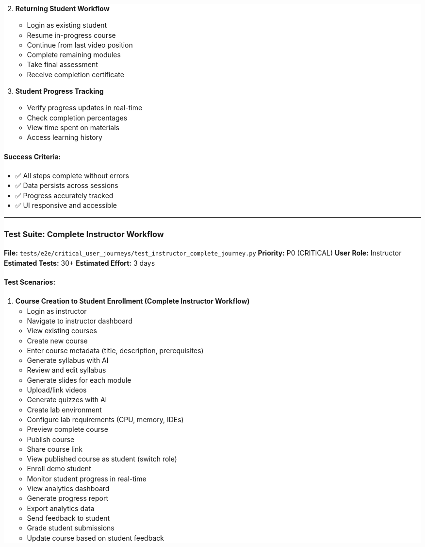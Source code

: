 2. **Returning Student Workflow**
   - Login as existing student
   - Resume in-progress course
   - Continue from last video position
   - Complete remaining modules
   - Take final assessment
   - Receive completion certificate

3. **Student Progress Tracking**
   - Verify progress updates in real-time
   - Check completion percentages
   - View time spent on materials
   - Access learning history

#### Success Criteria:
- ✅ All steps complete without errors
- ✅ Data persists across sessions
- ✅ Progress accurately tracked
- ✅ UI responsive and accessible

---

### Test Suite: Complete Instructor Workflow
**File:** `tests/e2e/critical_user_journeys/test_instructor_complete_journey.py`
**Priority:** P0 (CRITICAL)
**User Role:** Instructor
**Estimated Tests:** 30+
**Estimated Effort:** 3 days

#### Test Scenarios:

1. **Course Creation to Student Enrollment (Complete Instructor Workflow)**
   - Login as instructor
   - Navigate to instructor dashboard
   - View existing courses
   - Create new course
   - Enter course metadata (title, description, prerequisites)
   - Generate syllabus with AI
   - Review and edit syllabus
   - Generate slides for each module
   - Upload/link videos
   - Generate quizzes with AI
   - Create lab environment
   - Configure lab requirements (CPU, memory, IDEs)
   - Preview complete course
   - Publish course
   - Share course link
   - View published course as student (switch role)
   - Enroll demo student
   - Monitor student progress in real-time
   - View analytics dashboard
   - Generate progress report
   - Export analytics data
   - Send feedback to student
   - Grade student submissions
   - Update course based on student feedback
